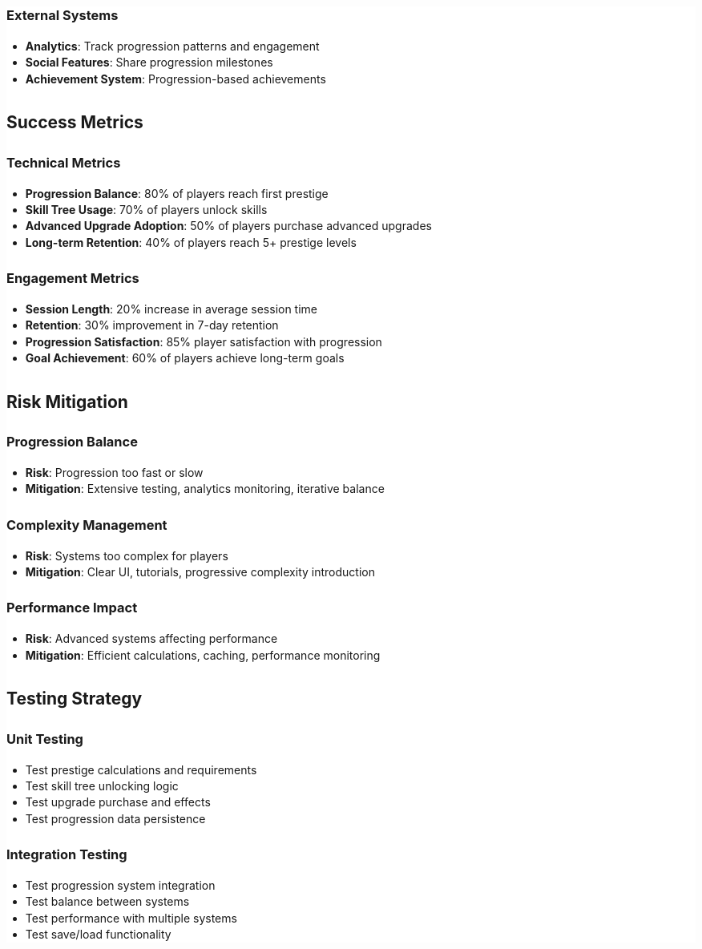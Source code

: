 ### External Systems
- **Analytics**: Track progression patterns and engagement
- **Social Features**: Share progression milestones
- **Achievement System**: Progression-based achievements

## Success Metrics

### Technical Metrics
- **Progression Balance**: 80% of players reach first prestige
- **Skill Tree Usage**: 70% of players unlock skills
- **Advanced Upgrade Adoption**: 50% of players purchase advanced upgrades
- **Long-term Retention**: 40% of players reach 5+ prestige levels

### Engagement Metrics
- **Session Length**: 20% increase in average session time
- **Retention**: 30% improvement in 7-day retention
- **Progression Satisfaction**: 85% player satisfaction with progression
- **Goal Achievement**: 60% of players achieve long-term goals

## Risk Mitigation

### Progression Balance
- **Risk**: Progression too fast or slow
- **Mitigation**: Extensive testing, analytics monitoring, iterative balance

### Complexity Management
- **Risk**: Systems too complex for players
- **Mitigation**: Clear UI, tutorials, progressive complexity introduction

### Performance Impact
- **Risk**: Advanced systems affecting performance
- **Mitigation**: Efficient calculations, caching, performance monitoring

## Testing Strategy

### Unit Testing
- Test prestige calculations and requirements
- Test skill tree unlocking logic
- Test upgrade purchase and effects
- Test progression data persistence

### Integration Testing
- Test progression system integration
- Test balance between systems
- Test performance with multiple systems
- Test save/load functionality

